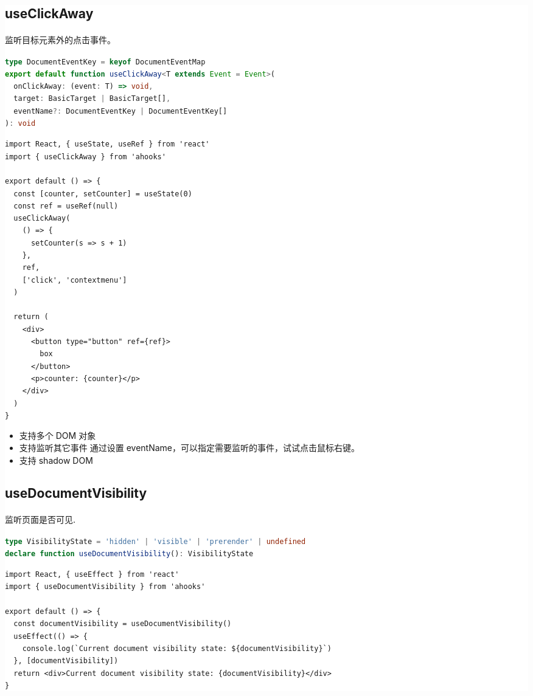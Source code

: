 ## useClickAway

监听目标元素外的点击事件。

```ts
type DocumentEventKey = keyof DocumentEventMap
export default function useClickAway<T extends Event = Event>(
  onClickAway: (event: T) => void,
  target: BasicTarget | BasicTarget[],
  eventName?: DocumentEventKey | DocumentEventKey[]
): void
```

```tsx
import React, { useState, useRef } from 'react'
import { useClickAway } from 'ahooks'

export default () => {
  const [counter, setCounter] = useState(0)
  const ref = useRef(null)
  useClickAway(
    () => {
      setCounter(s => s + 1)
    },
    ref,
    ['click', 'contextmenu']
  )

  return (
    <div>
      <button type="button" ref={ref}>
        box
      </button>
      <p>counter: {counter}</p>
    </div>
  )
}
```

- 支持多个 DOM 对象
- 支持监听其它事件
  通过设置 eventName，可以指定需要监听的事件，试试点击鼠标右键。
- 支持 shadow DOM

## useDocumentVisibility

监听页面是否可见.

```ts
type VisibilityState = 'hidden' | 'visible' | 'prerender' | undefined
declare function useDocumentVisibility(): VisibilityState
```

```tsx
import React, { useEffect } from 'react'
import { useDocumentVisibility } from 'ahooks'

export default () => {
  const documentVisibility = useDocumentVisibility()
  useEffect(() => {
    console.log(`Current document visibility state: ${documentVisibility}`)
  }, [documentVisibility])
  return <div>Current document visibility state: {documentVisibility}</div>
}
```
